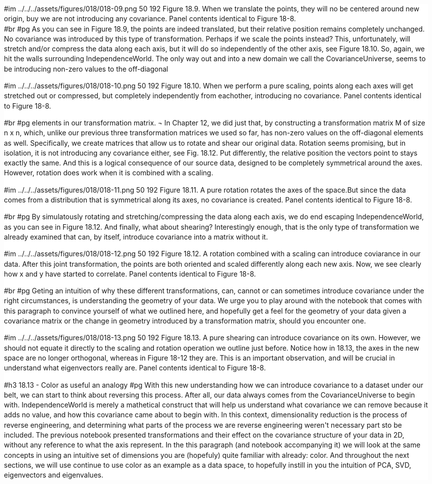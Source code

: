 #im ../../../assets/figures/018/018-09.png 50 192 Figure 18.9. When we translate the points, they will no be centered around new origin, buy we are not introducing any covariance. Panel contents identical to Figure 18-8.  		
#br
#pg As you can see in Figure 18.9, the points are indeed translated, but their relative position remains completely unchanged. No covariance was introduced by this type of transformation. Perhaps if we scale the points instead? This, unfortunately, will  stretch and/or compress the data along each axis, but it will do so independently of the other axis, see Figure 18.10. So, again, we hit the walls surrounding IndependenceWorld. The only way out and into a new domain we call the CovarianceUniverse, seems to be introducing non-zero values to the off-diagonal 

#im ../../../assets/figures/018/018-10.png 50 192 Figure 18.10. When we perform a pure scaling, points along each axes will get stretched out or compressed, but completely independently from eachother, introducing no covariance. Panel contents identical to Figure 18-8.  	

#br
#pg elements in our transformation matrix. ¬ In Chapter 12, we did just that, by constructing a transformation matrix M of size n x n, which, unlike our previous three transformation matrices we used so far, has non-zero values on the off-diagonal elements as well. Specifically, we create matrices that allow us to rotate and shear our original data. Rotation seems promising, but in isolation, it is not introducing any covariance either, see Fig. 18.12. Put differently, the relative position the vectors point to stays exactly the same. And this is a logical consequence of our source data, designed to be completely symmetrical around the axes. However, rotation does work when it is combined with a scaling. 

#im ../../../assets/figures/018/018-11.png 50 192 Figure 18.11. A pure rotation rotates the axes of the space.But since the data comes from a distribution that is symmetrical along its axes, no covariance is created. Panel contents identical to Figure 18-8.  	

#br
#pg By simulatously rotating and stretching/compressing the data along each axis, we do end escaping IndependenceWorld, as you can see in Figure 18.12. And finally, what about shearing? Interestingly enough, that is the only type of transformation we already examined that can, by itself, introduce covariance into a matrix without it. 

#im ../../../assets/figures/018/018-12.png 50 192 Figure 18.12. A rotation combined with a scaling can introduce coviarance in our data. After this joint transformation, the points are both oriented and scaled differently along each new axis. Now, we see clearly how x and y have started to correlate. Panel contents identical to Figure 18-8.  	

#br
#pg Geting an intuition of why these different transformations, can, cannot or can sometimes introduce covariance under the right circumstances, is understanding the geometry of your data. We urge you to play around with the notebook that comes with this paragraph to convince yourself of what we outlined here, and hopefully get a feel for the geometry of your data given a covariance matrix or the change in geometry introduced by a transformation matrix, should you encounter one.	 	

#im ../../../assets/figures/018/018-13.png 50 192 Figure 18.13. A pure shearing can introduce covariance on its own. However, we should not equate it directly to the scaling and rotation operation we outline just before. Notice how in 18.13, the axes in the new space are no longer orthogonal, whereas in Figure 18-12 they are. This is an important observation, and will be crucial in understand what eigenvectors really are. Panel contents identical to Figure 18-8.  	

#h3 18.13 - Color as useful an analogy
#pg With this new understanding how we can introduce covariance to a dataset under our belt, we can start to think about reversing this process. After all, our data always comes from the CovarianceUniverse to begin with. IndependenceWorld is merely a mathetical construct that will help us understand what covariance we can remove because it adds no value, and how this covariance came about to begin with. In this context, dimensionality reduction is the process of reverse engineering, and determining what parts of the process we are reverse engineering weren't necessary part sto be included.  The previous notebook presented transformations and their effect on the covariance structure of your data in 2D, without any reference to what the axis represent. In the this paragraph (and notebook accompanying it) we will look at the same concepts in using an intuitive set of dimensions you are (hopefuly) quite familiar with already: color.  And throughout the next sections, we will use continue to use color as an example as a data space, to hopefully instill in you the intuition of PCA, SVD, eigenvectors and eigenvalues. 
